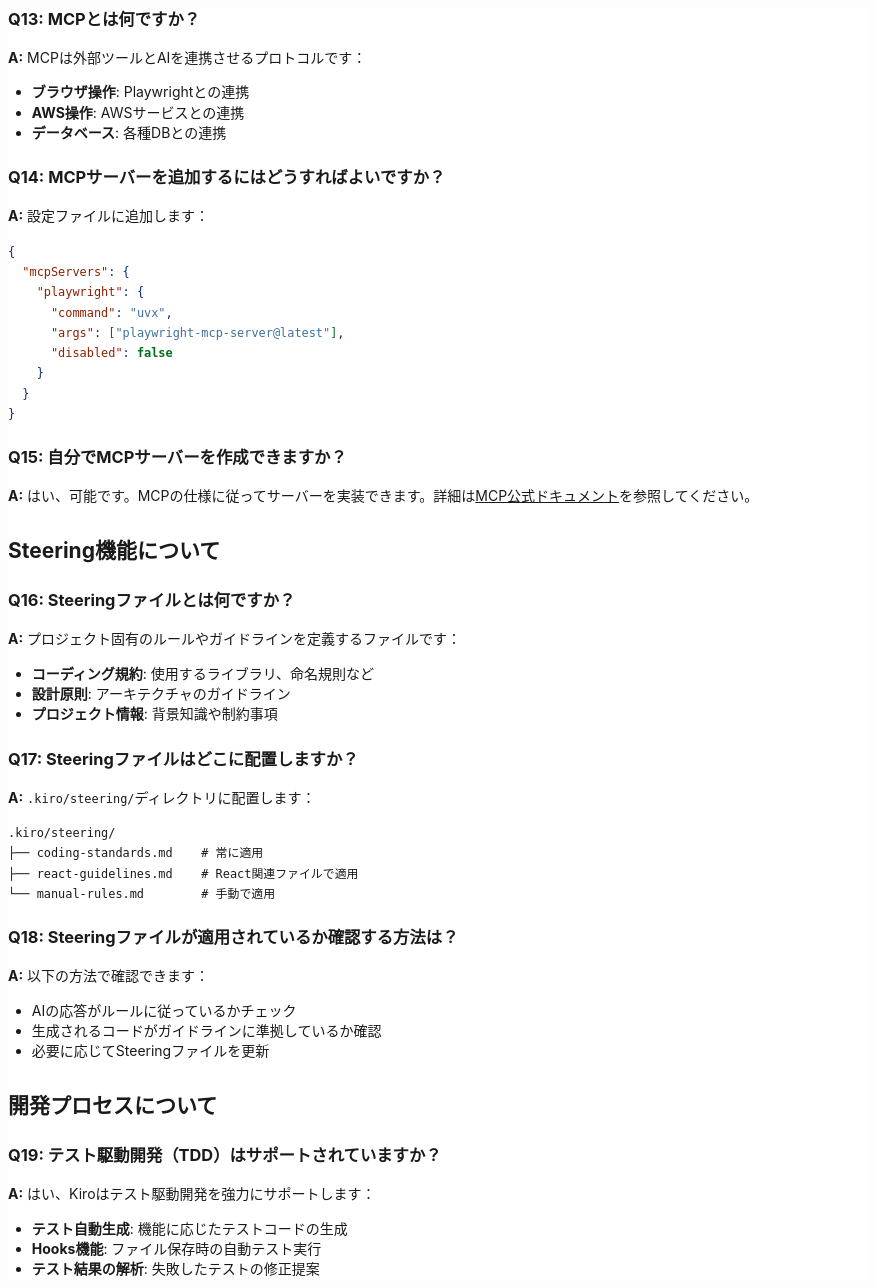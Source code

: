 ### Q13: MCPとは何ですか？
**A:** MCPは外部ツールとAIを連携させるプロトコルです：
- **ブラウザ操作**: Playwrightとの連携
- **AWS操作**: AWSサービスとの連携
- **データベース**: 各種DBとの連携

### Q14: MCPサーバーを追加するにはどうすればよいですか？
**A:** 設定ファイルに追加します：
```json
{
  "mcpServers": {
    "playwright": {
      "command": "uvx",
      "args": ["playwright-mcp-server@latest"],
      "disabled": false
    }
  }
}
```

### Q15: 自分でMCPサーバーを作成できますか？
**A:** はい、可能です。MCPの仕様に従ってサーバーを実装できます。詳細は[MCP公式ドキュメント](https://modelcontextprotocol.io/)を参照してください。

## Steering機能について

### Q16: Steeringファイルとは何ですか？
**A:** プロジェクト固有のルールやガイドラインを定義するファイルです：
- **コーディング規約**: 使用するライブラリ、命名規則など
- **設計原則**: アーキテクチャのガイドライン
- **プロジェクト情報**: 背景知識や制約事項

### Q17: Steeringファイルはどこに配置しますか？
**A:** `.kiro/steering/`ディレクトリに配置します：
```
.kiro/steering/
├── coding-standards.md    # 常に適用
├── react-guidelines.md    # React関連ファイルで適用
└── manual-rules.md        # 手動で適用
```

### Q18: Steeringファイルが適用されているか確認する方法は？
**A:** 以下の方法で確認できます：
- AIの応答がルールに従っているかチェック
- 生成されるコードがガイドラインに準拠しているか確認
- 必要に応じてSteeringファイルを更新

## 開発プロセスについて

### Q19: テスト駆動開発（TDD）はサポートされていますか？
**A:** はい、Kiroはテスト駆動開発を強力にサポートします：
- **テスト自動生成**: 機能に応じたテストコードの生成
- **Hooks機能**: ファイル保存時の自動テスト実行
- **テスト結果の解析**: 失敗したテストの修正提案
